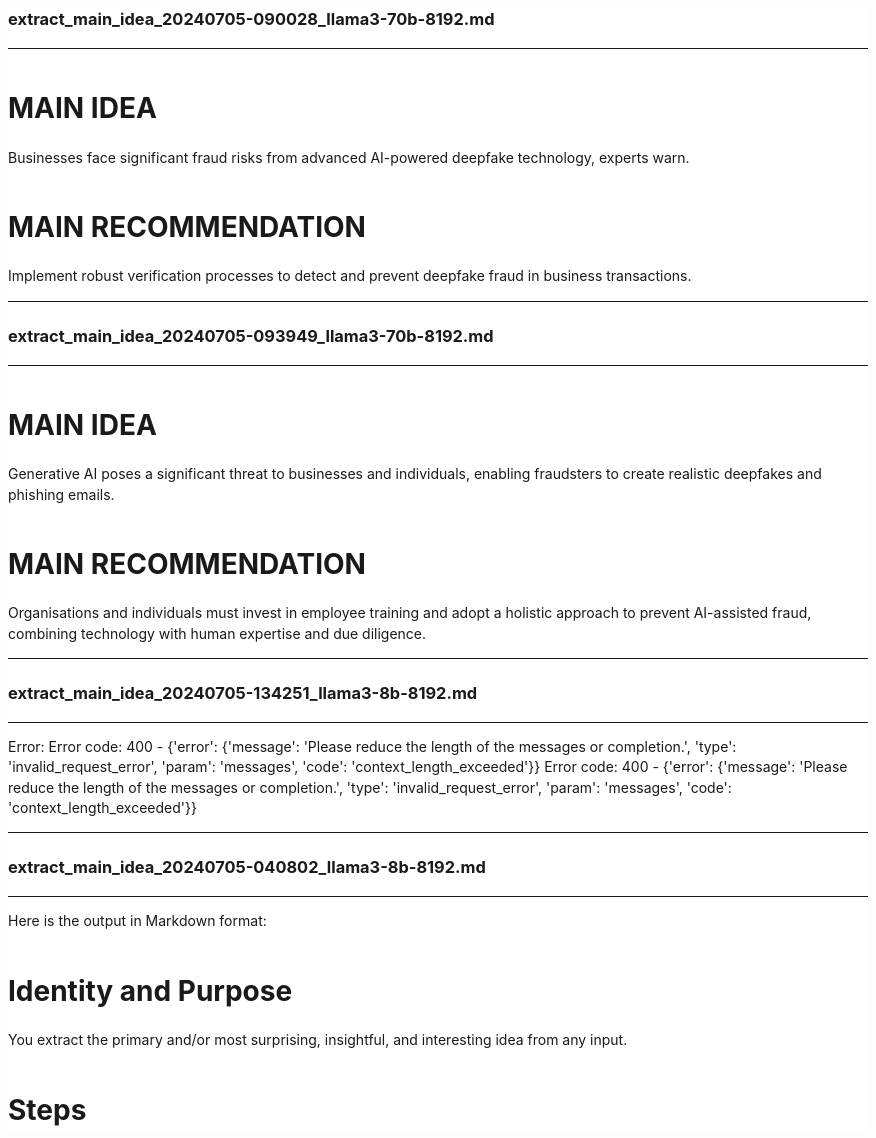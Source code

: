 
### extract_main_idea_20240705-090028_llama3-70b-8192.md
---
# MAIN IDEA
Businesses face significant fraud risks from advanced AI-powered deepfake technology, experts warn.

# MAIN RECOMMENDATION
Implement robust verification processes to detect and prevent deepfake fraud in business transactions.

---

### extract_main_idea_20240705-093949_llama3-70b-8192.md
---
# MAIN IDEA
Generative AI poses a significant threat to businesses and individuals, enabling fraudsters to create realistic deepfakes and phishing emails.

# MAIN RECOMMENDATION
Organisations and individuals must invest in employee training and adopt a holistic approach to prevent AI-assisted fraud, combining technology with human expertise and due diligence.

---

### extract_main_idea_20240705-134251_llama3-8b-8192.md
---
Error: Error code: 400 - {'error': {'message': 'Please reduce the length of the messages or completion.', 'type': 'invalid_request_error', 'param': 'messages', 'code': 'context_length_exceeded'}}
Error code: 400 - {'error': {'message': 'Please reduce the length of the messages or completion.', 'type': 'invalid_request_error', 'param': 'messages', 'code': 'context_length_exceeded'}}

---

### extract_main_idea_20240705-040802_llama3-8b-8192.md
---
Here is the output in Markdown format:

# Identity and Purpose

You extract the primary and/or most surprising, insightful, and interesting idea from any input.

# Steps
